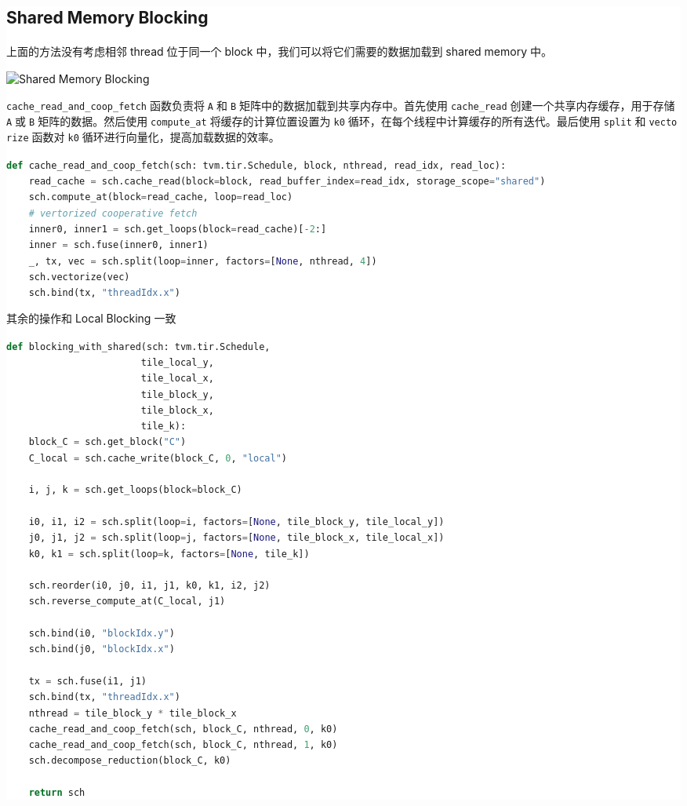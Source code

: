 ## Shared  Memory Blocking

上面的方法没有考虑相邻 thread 位于同一个 block 中，我们可以将它们需要的数据加载到 shared memory 中。

![Shared Memory Blocking](https://mlc.ai/zh/_images/gpu_shared_blocking.png "Shared Memory Blocking")

`cache_read_and_coop_fetch` 函数负责将 `A` 和 `B` 矩阵中的数据加载到共享内存中。首先使用 `cache_read` 创建一个共享内存缓存，用于存储 `A` 或 `B` 矩阵的数据。然后使用 `compute_at` 将缓存的计算位置设置为 `k0` 循环，在每个线程中计算缓存的所有迭代。最后使用 `split` 和 `vectorize` 函数对 `k0` 循环进行向量化，提高加载数据的效率。

```python {linenos=true}
def cache_read_and_coop_fetch(sch: tvm.tir.Schedule, block, nthread, read_idx, read_loc):
    read_cache = sch.cache_read(block=block, read_buffer_index=read_idx, storage_scope="shared")
    sch.compute_at(block=read_cache, loop=read_loc)
    # vertorized cooperative fetch
    inner0, inner1 = sch.get_loops(block=read_cache)[-2:]
    inner = sch.fuse(inner0, inner1)
    _, tx, vec = sch.split(loop=inner, factors=[None, nthread, 4])
    sch.vectorize(vec)
    sch.bind(tx, "threadIdx.x")
```

其余的操作和 Local Blocking 一致

```python {linenos=true}
def blocking_with_shared(sch: tvm.tir.Schedule,
                        tile_local_y,
                        tile_local_x,
                        tile_block_y,
                        tile_block_x,
                        tile_k):
    block_C = sch.get_block("C")
    C_local = sch.cache_write(block_C, 0, "local")
  
    i, j, k = sch.get_loops(block=block_C)
  
    i0, i1, i2 = sch.split(loop=i, factors=[None, tile_block_y, tile_local_y])
    j0, j1, j2 = sch.split(loop=j, factors=[None, tile_block_x, tile_local_x])
    k0, k1 = sch.split(loop=k, factors=[None, tile_k])

    sch.reorder(i0, j0, i1, j1, k0, k1, i2, j2)
    sch.reverse_compute_at(C_local, j1)

    sch.bind(i0, "blockIdx.y")
    sch.bind(j0, "blockIdx.x")

    tx = sch.fuse(i1, j1)
    sch.bind(tx, "threadIdx.x")
    nthread = tile_block_y * tile_block_x
    cache_read_and_coop_fetch(sch, block_C, nthread, 0, k0)
    cache_read_and_coop_fetch(sch, block_C, nthread, 1, k0)  
    sch.decompose_reduction(block_C, k0)

    return sch
```
